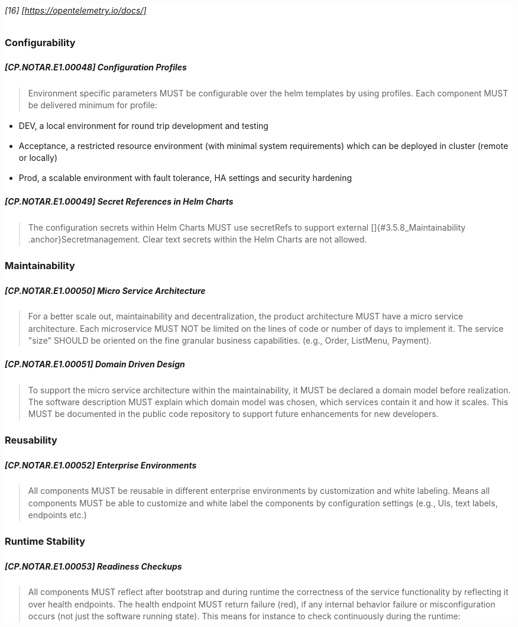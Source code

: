 ###### [16] [<u>[https://opentelemetry.io/docs/]</u>](https://opentelemetry.io/docs/)

### Configurability

##### \[CP.NOTAR.E1.00048\] Configuration Profiles

> Environment specific parameters MUST be configurable over the helm templates by using profiles. Each component MUST be delivered minimum for profile:

-   DEV, a local environment for round trip development and testing

-   Acceptance, a restricted resource environment (with minimal system requirements) which can be deployed in cluster (remote or locally)

-   Prod, a scalable environment with fault tolerance, HA settings and security hardening


##### \[CP.NOTAR.E1.00049\] Secret References in Helm Charts 

> The configuration secrets within Helm Charts MUST use secretRefs to support external []{#3.5.8_Maintainability .anchor}Secretmanagement. Clear text secrets within the Helm Charts are not allowed.

### Maintainability

#####  \[CP.NOTAR.E1.00050\] Micro Service Architecture 

> For a better scale out, maintainability and decentralization, the product architecture MUST have a micro service architecture. Each microservice MUST NOT be limited on the lines of code or number of days to implement it. The service "size" SHOULD be oriented on the fine granular business capabilities. (e.g., Order, ListMenu, Payment).

##### \[CP.NOTAR.E1.00051\] Domain Driven Design 

> To support the micro service architecture within the maintainability, it MUST be declared a domain model before realization. The software description MUST explain which domain model was chosen, which services contain it and how it scales. This MUST be documented in the public code repository to support future enhancements for new developers.

### Reusability

##### \[CP.NOTAR.E1.00052\] Enterprise Environments 

> All components MUST be reusable in different enterprise environments by customization and white labeling. Means all components MUST be able to customize and white label the components by configuration settings (e.g., UIs, text labels, endpoints etc.)

### Runtime Stability

##### \[CP.NOTAR.E1.00053\] Readiness Checkups 

> All components MUST reflect after bootstrap and during runtime the correctness of the service functionality by reflecting it over health endpoints. The health endpoint MUST return failure (red), if any internal behavior failure or misconfiguration occurs (not just the software running state). This means for instance to check continuously during the runtime:
